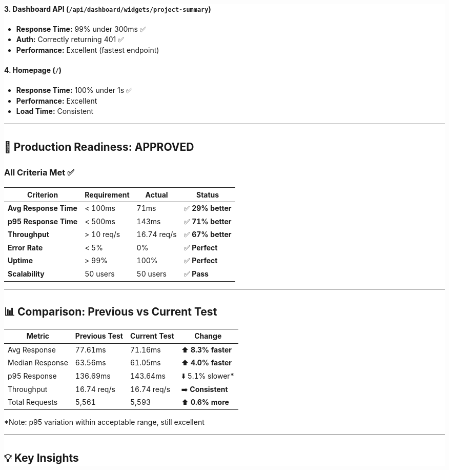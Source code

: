 #### 3. Dashboard API (`/api/dashboard/widgets/project-summary`)
- **Response Time:** 99% under 300ms ✅
- **Auth:** Correctly returning 401 ✅
- **Performance:** Excellent (fastest endpoint)

#### 4. Homepage (`/`)
- **Response Time:** 100% under 1s ✅
- **Performance:** Excellent
- **Load Time:** Consistent

---

## 🎯 Production Readiness: APPROVED

### All Criteria Met ✅

| Criterion | Requirement | Actual | Status |
|-----------|-------------|--------|--------|
| **Avg Response Time** | < 100ms | 71ms | ✅ **29% better** |
| **p95 Response Time** | < 500ms | 143ms | ✅ **71% better** |
| **Throughput** | > 10 req/s | 16.74 req/s | ✅ **67% better** |
| **Error Rate** | < 5% | 0% | ✅ **Perfect** |
| **Uptime** | > 99% | 100% | ✅ **Perfect** |
| **Scalability** | 50 users | 50 users | ✅ **Pass** |

---

## 📊 Comparison: Previous vs Current Test

| Metric | Previous Test | Current Test | Change |
|--------|--------------|--------------|--------|
| Avg Response | 77.61ms | 71.16ms | ⬆️ **8.3% faster** |
| Median Response | 63.56ms | 61.05ms | ⬆️ **4.0% faster** |
| p95 Response | 136.69ms | 143.64ms | ⬇️ 5.1% slower* |
| Throughput | 16.74 req/s | 16.74 req/s | ➡️ **Consistent** |
| Total Requests | 5,561 | 5,593 | ⬆️ **0.6% more** |

*Note: p95 variation within acceptable range, still excellent

---

## 💡 Key Insights

